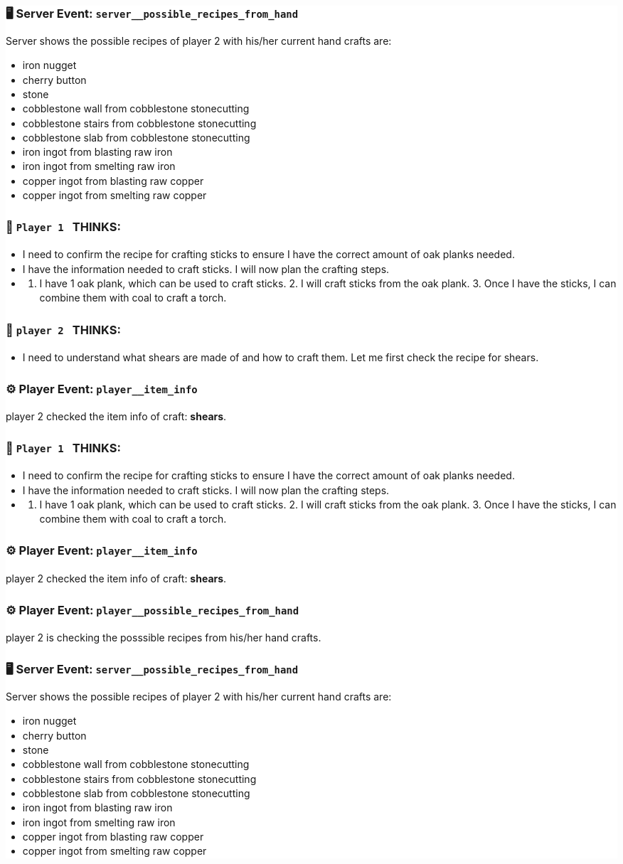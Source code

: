 
### 🖥 Server Event: `server__possible_recipes_from_hand`
Server shows the possible recipes of player 2  with his/her current hand crafts are: 
   - iron nugget
   - cherry button
   - stone
   - cobblestone wall from cobblestone stonecutting
   - cobblestone stairs from cobblestone stonecutting
   - cobblestone slab from cobblestone stonecutting
   - iron ingot from blasting raw iron
   - iron ingot from smelting raw iron
   - copper ingot from blasting raw copper
   - copper ingot from smelting raw copper


### 🧠 `Player 1 ` THINKS:
- I need to confirm the recipe for crafting sticks to ensure I have the correct amount of oak planks needed.
- I have the information needed to craft sticks. I will now plan the crafting steps.  <current status>
- 1. I have 1 oak plank, which can be used to craft sticks. 2. I will craft sticks from the oak plank. 3. Once I have the sticks, I can combine them with coal to craft a torch.

### 🧠 `player 2 ` THINKS:
- I need to understand what shears are made of and how to craft them. Let me first check the recipe for shears.

### ⚙️ Player Event: `player__item_info`
player 2  checked the item info of craft: **shears**.


### 🧠 `Player 1 ` THINKS:
- I need to confirm the recipe for crafting sticks to ensure I have the correct amount of oak planks needed.
- I have the information needed to craft sticks. I will now plan the crafting steps.  <current status>
- 1. I have 1 oak plank, which can be used to craft sticks. 2. I will craft sticks from the oak plank. 3. Once I have the sticks, I can combine them with coal to craft a torch.

### ⚙️ Player Event: `player__item_info`
player 2  checked the item info of craft: **shears**.


### ⚙️ Player Event: `player__possible_recipes_from_hand`
player 2  is checking the posssible recipes from his/her hand crafts.


### 🖥 Server Event: `server__possible_recipes_from_hand`
Server shows the possible recipes of player 2  with his/her current hand crafts are: 
   - iron nugget
   - cherry button
   - stone
   - cobblestone wall from cobblestone stonecutting
   - cobblestone stairs from cobblestone stonecutting
   - cobblestone slab from cobblestone stonecutting
   - iron ingot from blasting raw iron
   - iron ingot from smelting raw iron
   - copper ingot from blasting raw copper
   - copper ingot from smelting raw copper
